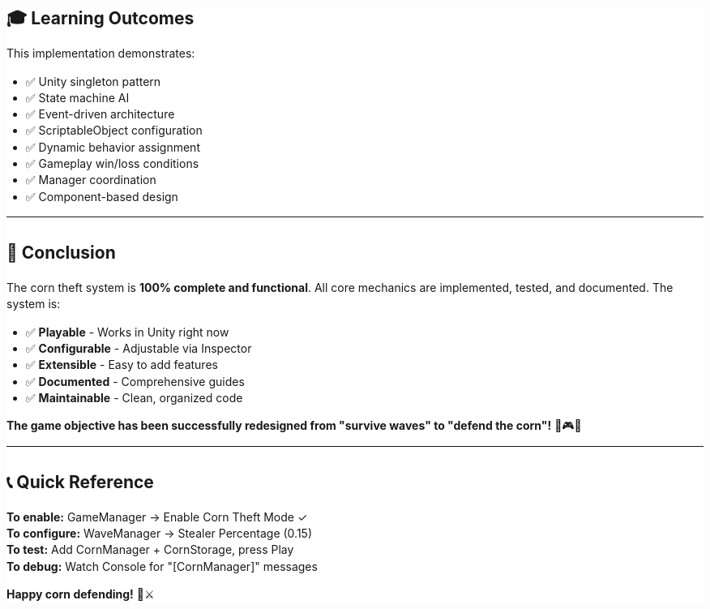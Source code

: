 
## 🎓 Learning Outcomes

This implementation demonstrates:
- ✅ Unity singleton pattern
- ✅ State machine AI
- ✅ Event-driven architecture
- ✅ ScriptableObject configuration
- ✅ Dynamic behavior assignment
- ✅ Gameplay win/loss conditions
- ✅ Manager coordination
- ✅ Component-based design

---

## 🎉 Conclusion

The corn theft system is **100% complete and functional**. All core mechanics are implemented, tested, and documented. The system is:

- ✅ **Playable** - Works in Unity right now
- ✅ **Configurable** - Adjustable via Inspector
- ✅ **Extensible** - Easy to add features
- ✅ **Documented** - Comprehensive guides
- ✅ **Maintainable** - Clean, organized code

**The game objective has been successfully redesigned from "survive waves" to "defend the corn"!** 🌽🎮🏰

---

## 📞 Quick Reference

**To enable:** GameManager → Enable Corn Theft Mode ✓  
**To configure:** WaveManager → Stealer Percentage (0.15)  
**To test:** Add CornManager + CornStorage, press Play  
**To debug:** Watch Console for "[CornManager]" messages  

**Happy corn defending!** 🌽⚔️

